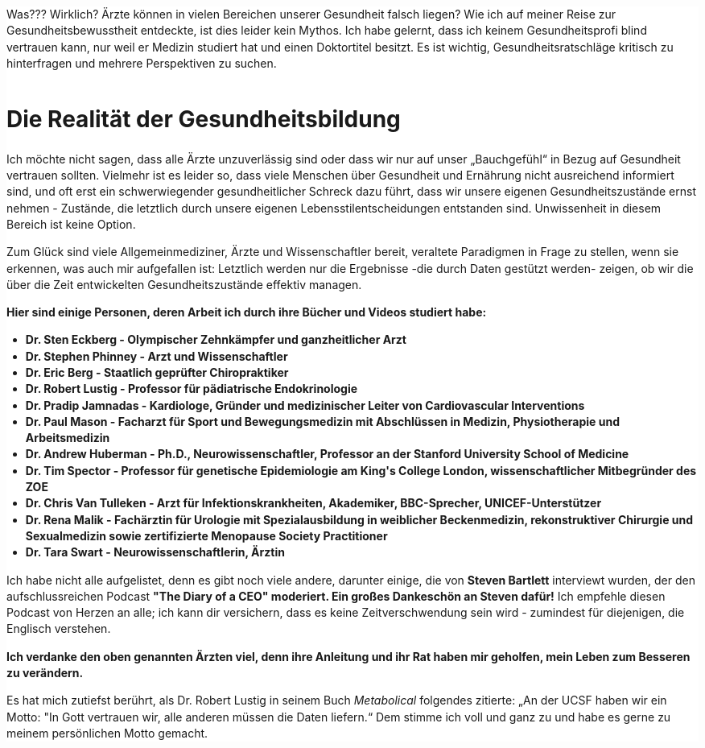 Was??? Wirklich? Ärzte können in vielen Bereichen unserer Gesundheit falsch liegen? Wie ich auf meiner Reise zur Gesundheitsbewusstheit entdeckte, ist dies leider kein Mythos. Ich habe gelernt, dass ich keinem Gesundheitsprofi blind vertrauen kann, nur weil er Medizin studiert hat und einen Doktortitel besitzt. Es ist wichtig, Gesundheitsratschläge kritisch zu hinterfragen und mehrere Perspektiven zu suchen.

# Die Realität der Gesundheitsbildung


Ich möchte nicht sagen, dass alle Ärzte unzuverlässig sind oder dass wir nur auf unser „Bauchgefühl“ in Bezug auf Gesundheit vertrauen sollten. Vielmehr ist es leider so, dass viele Menschen über Gesundheit und Ernährung nicht ausreichend informiert sind, und oft erst ein schwerwiegender gesundheitlicher Schreck dazu führt, dass wir unsere eigenen Gesundheitszustände ernst nehmen - Zustände, die letztlich durch unsere eigenen Lebensstilentscheidungen entstanden sind. Unwissenheit in diesem Bereich ist keine Option.

Zum Glück sind viele Allgemeinmediziner, Ärzte und Wissenschaftler bereit, veraltete Paradigmen in Frage zu stellen, wenn sie erkennen, was auch mir aufgefallen ist: Letztlich werden nur die Ergebnisse -die durch Daten gestützt werden- zeigen, ob wir die über die Zeit entwickelten Gesundheitszustände effektiv managen.

**Hier sind einige Personen, deren Arbeit ich durch ihre Bücher und Videos studiert habe:**
- **Dr. Sten Eckberg - Olympischer Zehnkämpfer und ganzheitlicher Arzt**
- **Dr. Stephen Phinney - Arzt und Wissenschaftler**
- **Dr. Eric Berg - Staatlich geprüfter Chiropraktiker**
- **Dr. Robert Lustig - Professor für pädiatrische Endokrinologie**
- **Dr. Pradip Jamnadas - Kardiologe, Gründer und medizinischer Leiter von Cardiovascular Interventions**
- **Dr. Paul Mason - Facharzt für Sport und Bewegungsmedizin mit Abschlüssen in Medizin, Physiotherapie und Arbeitsmedizin**
- **Dr. Andrew Huberman - Ph.D., Neurowissenschaftler, Professor an der Stanford University School of Medicine**
- **Dr. Tim Spector - Professor für genetische Epidemiologie am King's College London, wissenschaftlicher Mitbegründer des ZOE**
- **Dr. Chris Van Tulleken - Arzt für Infektionskrankheiten, Akademiker, BBC-Sprecher, UNICEF-Unterstützer**
- **Dr. Rena Malik - Fachärztin für Urologie mit Spezialausbildung in weiblicher Beckenmedizin, rekonstruktiver Chirurgie und Sexualmedizin sowie zertifizierte Menopause Society Practitioner**
- **Dr. Tara Swart - Neurowissenschaftlerin, Ärztin**

Ich habe nicht alle aufgelistet, denn es gibt noch viele andere, darunter einige, die von **Steven Bartlett** interviewt wurden, der den aufschlussreichen Podcast **"The Diary of a CEO" moderiert. Ein großes Dankeschön an Steven dafür!** Ich empfehle diesen Podcast von Herzen an alle; ich kann dir versichern, dass es keine Zeitverschwendung sein wird - zumindest für diejenigen, die Englisch verstehen. 

**Ich verdanke den oben genannten Ärzten viel, denn ihre Anleitung und ihr Rat haben mir geholfen, mein Leben zum Besseren zu verändern.**

Es hat mich zutiefst berührt, als Dr. Robert Lustig in seinem Buch *Metabolical* folgendes zitierte: „An der UCSF haben wir ein Motto: "In Gott vertrauen wir, alle anderen müssen die Daten liefern.“ Dem stimme ich voll und ganz zu und habe es gerne zu meinem persönlichen Motto gemacht.
